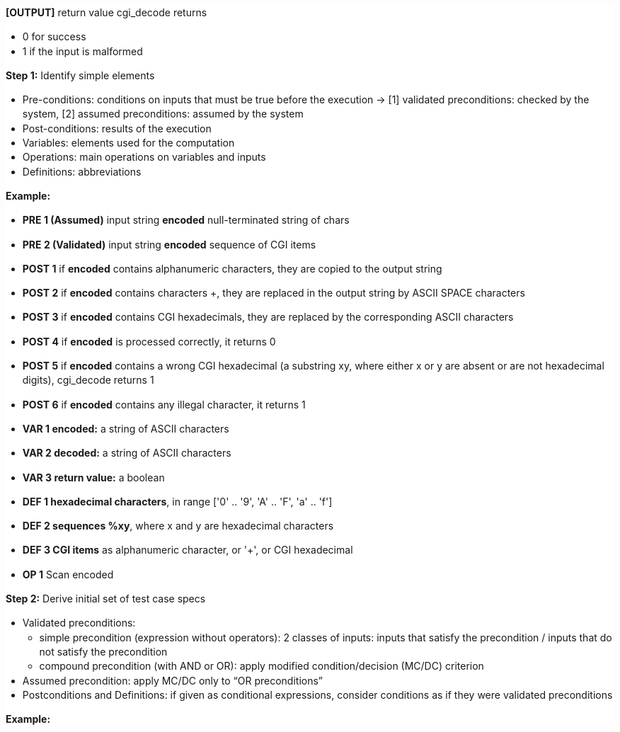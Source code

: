 **\[OUTPUT]** return value cgi_decode returns

- 0 for success
- 1 if the input is malformed

**Step 1:** Identify simple elements

- Pre-conditions: conditions on inputs that must be true before the execution → \[1] validated preconditions: checked by the system, \[2] assumed preconditions: assumed by the system
- Post-conditions: results of the execution
- Variables: elements used for the computation
- Operations: main operations on variables and inputs
- Definitions: abbreviations

**Example:**

- **PRE 1 (Assumed)** input string **encoded** null-terminated string of chars

- **PRE 2 (Validated)** input string **encoded** sequence of CGI items

- **POST 1** if **encoded** contains alphanumeric characters, they are copied to the output string

- **POST 2** if **encoded** contains characters +, they are replaced in the output string by ASCII SPACE characters

- **POST 3** if **encoded** contains CGI hexadecimals, they are replaced by the corresponding ASCII characters

- **POST 4** if **encoded** is processed correctly, it returns 0

- **POST 5** if **encoded** contains a wrong CGI hexadecimal (a substring xy, where either x or y are absent or are not hexadecimal digits), cgi_decode returns 1

- **POST 6** if **encoded** contains any illegal character, it returns 1

- **VAR 1 encoded:** a string of ASCII characters

- **VAR 2 decoded:** a string of ASCII characters

- **VAR 3 return value:** a boolean

- **DEF 1 hexadecimal characters**, in range \['0' .. '9', 'A' .. 'F', 'a' .. 'f']

- **DEF 2 sequences %xy**, where x and y are hexadecimal characters

- **DEF 3 CGI items** as alphanumeric character, or '+', or CGI hexadecimal

- **OP 1** Scan encoded

**Step 2:** Derive initial set of test case specs

- Validated preconditions:
  - simple precondition (expression without operators): 2 classes of inputs: inputs that satisfy the precondition / inputs that do not satisfy the precondition
  - compound precondition (with AND or OR): apply modified condition/decision (MC/DC) criterion
- Assumed precondition: apply MC/DC only to “OR preconditions”
- Postconditions and Definitions: if given as conditional expressions, consider conditions as if they were validated preconditions

**Example:**
